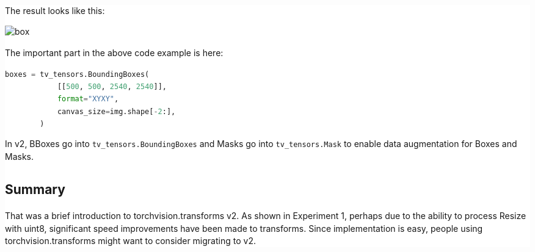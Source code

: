 The result looks like this:

![box](./images/torchvisionv2_2.png)

The important part in the above code example is here:

```python
boxes = tv_tensors.BoundingBoxes(
            [[500, 500, 2540, 2540]],
            format="XYXY",
            canvas_size=img.shape[-2:],
        )
```

In v2, BBoxes go into `tv_tensors.BoundingBoxes` and Masks go into `tv_tensors.Mask` to enable data augmentation for Boxes and Masks.

## Summary

That was a brief introduction to torchvision.transforms v2.
As shown in Experiment 1, perhaps due to the ability to process Resize with uint8, significant speed improvements have been made to transforms.
Since implementation is easy, people using torchvision.transforms might want to consider migrating to v2.